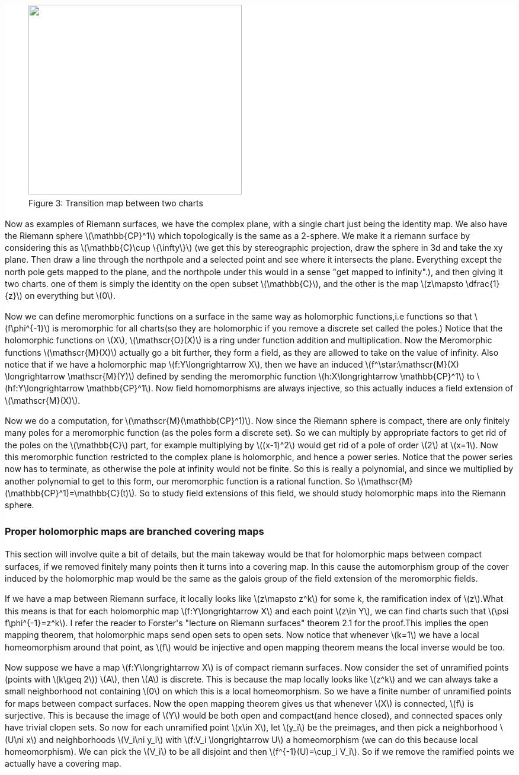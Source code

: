 

<figure><img src="https://cdn.discordapp.com/attachments/803488241390714901/904687937436938260/image.png" alt="" width="360" height="320"><figcaption> Figure 3: Transition map between two charts</figcaption> </figure>
<p> Now as examples of Riemann surfaces, we have the complex plane, with a single chart just being the identity map. We also have the Riemann sphere \(\mathbb{CP}^1\) which topologically is the same as a 2-sphere. We make it a riemann surface by considering this as \(\mathbb{C}\cup \{\infty\}\) (we get this by stereographic projection, draw the sphere in 3d and take the xy plane. Then draw a line through the northpole and a selected point and see where it intersects the plane. Everything except the north pole gets mapped to the plane, and the northpole under this would in a sense "get mapped to infinity".), and then giving it two charts. one of them is simply the identity on the open subset \(\mathbb{C}\), and the other is the map \(z\mapsto \dfrac{1}{z}\) on everything but \(0\).  </p>


<p>Now we can define meromorphic functions on a surface in the same way as holomorphic functions,i.e functions so that \(f\phi^{-1}\) is meromorphic for all charts(so they are holomorphic if you remove a discrete set called the poles.) Notice that the holomorphic functions on \(X\), \(\mathscr{O}(X)\) is a ring under function addition and multiplication. Now the Meromorphic functions \(\mathscr{M}(X)\) actually go a bit further, they form a field, as they are allowed to take on the value of infinity. Also notice that if we have a holomorphic map \(f:Y\longrightarrow X\), then we have an induced \(f^\star:\mathscr{M}(X) \longrightarrow \mathscr{M}(Y)\) defined by sending the meromorphic function \(h:X\longrightarrow \mathbb{CP}^1\) to \(hf:Y\longrightarrow \mathbb{CP}^1\). Now field homomorphisms are always injective, so this actually induces a field extension of \(\mathscr{M}(X)\).  </p>

<p>Now we do a computation, for \(\mathscr{M}(\mathbb{CP}^1)\). Now since the Riemann sphere is compact, there are only finitely many poles for a meromorphic function (as the poles form a discrete set). So we can multiply by appropriate factors to get rid of the poles on the \(\mathbb{C}\) part, for example multiplying by \((x-1)^2\) would get rid of a pole of order \(2\) at \(x=1\). Now this meromorphic function restricted to the complex plane is holomorphic, and hence a power series. Notice that the power series now has to terminate, as otherwise the pole at infinity would not be finite. So this is really a polynomial, and since we multiplied by another polynomial to get to this form, our meromorphic function is a rational function. So \(\mathscr{M}(\mathbb{CP}^1)=\mathbb{C}(t)\). So to study field extensions of this field, we should  study holomorphic maps into the Riemann sphere.</p></section>

<section>
<h3>Proper holomorphic maps are branched covering maps</h3>
<p>This section will involve quite a bit of details, but the main takeway would be that for holomorphic maps between compact surfaces, if we removed finitely many points then it turns into a covering map. In this cause the automorphism group of the cover induced by the holomorphic map would be the same as the galois group of the field extension of the meromorphic fields. </p>
<p> If we have a map between Riemann surface, it locally looks like \(z\mapsto z^k\) for some k, the ramification index of \(z\).What this means is that for each holomorphic map \(f:Y\longrightarrow X\) and each point \(z\in Y\), we can find charts such that \(\psi f\phi^{-1}=z^k\). I refer the reader to Forster's "lecture on Riemann surfaces" theorem 2.1 for the proof.This implies the open mapping theorem, that holomorphic maps send open sets to open sets. Now notice that whenever \(k=1\) we have a local homeomorphism around that point, as \(f\) would be injective and open mapping theorem means the local inverse would be too.</p>

<p> Now suppose we have a map \(f:Y\longrightarrow X\) is of compact riemann surfaces. Now consider the set of unramified points (points with \(k\geq 2\)) \(A\), then \(A\) is discrete. This is because the map locally looks like \(z^k\) and we can always take a small neighborhood not containing \(0\) on which this is a local homeomorphism. So we have a finite number of unramified points for maps between compact surfaces. Now the open mapping theorem gives us that whenever \(X\) is connected, \(f\) is surjective. This is because the image of \(Y\) would be both open and compact(and hence closed), and connected spaces only have trivial clopen sets. So now for each unramified point \(x\in X\), let \(y_i\) be the preimages, and then pick a neighborhood \(U\ni x\) and neighborhoods \(V_i\ni y_i\) with \(f:V_i \longrightarrow U\) a homeomorphism (we can do this because local homeomorphism). We can pick the \(V_i\) to be all disjoint and then \(f^{-1}(U)=\cup_i V_i\). So if we remove the ramified points we actually have a covering map. </p>
